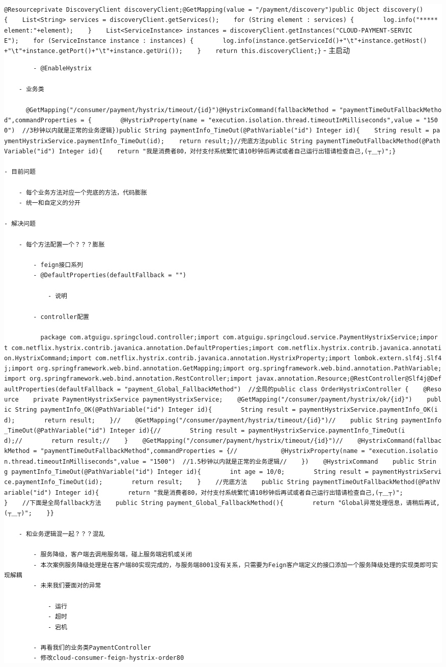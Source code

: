   ```@Resourceprivate DiscoveryClient discoveryClient;@GetMapping(value = "/payment/discovery")public Object discovery(){    List<String> services = discoveryClient.getServices();    for (String element : services) {        log.info("***** element:"+element);    }    List<ServiceInstance> instances = discoveryClient.getInstances("CLOUD-PAYMENT-SERVICE");    for (ServiceInstance instance : instances) {        log.info(instance.getServiceId()+"\t"+instance.getHost()+"\t"+instance.getPort()+"\t"+instance.getUri());    }    return this.discoveryClient;}```
		- 主启动

			- @EnableHystrix

		- 业务类

		  @GetMapping("/consumer/payment/hystrix/timeout/{id}")@HystrixCommand(fallbackMethod = "paymentTimeOutFallbackMethod",commandProperties = {        @HystrixProperty(name = "execution.isolation.thread.timeoutInMilliseconds",value = "1500")  //3秒钟以内就是正常的业务逻辑})public String paymentInfo_TimeOut(@PathVariable("id") Integer id){    String result = paymentHystrixService.paymentInfo_TimeOut(id);    return result;}//兜底方法public String paymentTimeOutFallbackMethod(@PathVariable("id") Integer id){    return "我是消费者80，对付支付系统繁忙请10秒钟后再试或者自己运行出错请检查自己,(┬＿┬)";} 

	- 目前问题

		- 每个业务方法对应一个兜底的方法，代码膨胀
		- 统一和自定义的分开

	- 解决问题

		- 每个方法配置一个？？？膨胀

			- feign接口系列
			- @DefaultProperties(defaultFallback = "")

				- 说明

			- controller配置

			  package com.atguigu.springcloud.controller;import com.atguigu.springcloud.service.PaymentHystrixService;import com.netflix.hystrix.contrib.javanica.annotation.DefaultProperties;import com.netflix.hystrix.contrib.javanica.annotation.HystrixCommand;import com.netflix.hystrix.contrib.javanica.annotation.HystrixProperty;import lombok.extern.slf4j.Slf4j;import org.springframework.web.bind.annotation.GetMapping;import org.springframework.web.bind.annotation.PathVariable;import org.springframework.web.bind.annotation.RestController;import javax.annotation.Resource;@RestController@Slf4j@DefaultProperties(defaultFallback = "payment_Global_FallbackMethod")  //全局的public class OrderHystrixController {    @Resource    private PaymentHystrixService paymentHystrixService;    @GetMapping("/consumer/payment/hystrix/ok/{id}")    public String paymentInfo_OK(@PathVariable("id") Integer id){        String result = paymentHystrixService.paymentInfo_OK(id);        return result;    }//    @GetMapping("/consumer/payment/hystrix/timeout/{id}")//    public String paymentInfo_TimeOut(@PathVariable("id") Integer id){//        String result = paymentHystrixService.paymentInfo_TimeOut(id);//        return result;//    }    @GetMapping("/consumer/payment/hystrix/timeout/{id}")//    @HystrixCommand(fallbackMethod = "paymentTimeOutFallbackMethod",commandProperties = {//            @HystrixProperty(name = "execution.isolation.thread.timeoutInMilliseconds",value = "1500")  //1.5秒钟以内就是正常的业务逻辑//    })    @HystrixCommand    public String paymentInfo_TimeOut(@PathVariable("id") Integer id){        int age = 10/0;        String result = paymentHystrixService.paymentInfo_TimeOut(id);        return result;    }    //兜底方法    public String paymentTimeOutFallbackMethod(@PathVariable("id") Integer id){        return "我是消费者80，对付支付系统繁忙请10秒钟后再试或者自己运行出错请检查自己,(┬＿┬)";    }    //下面是全局fallback方法    public String payment_Global_FallbackMethod(){        return "Global异常处理信息，请稍后再试,(┬＿┬)";    }} 

		- 和业务逻辑混一起？？？混乱

			- 服务降级，客户端去调用服务端，碰上服务端宕机或关闭
			- 本次案例服务降级处理是在客户端80实现完成的，与服务端8001没有关系，只需要为Feign客户端定义的接口添加一个服务降级处理的实现类即可实现解耦
			- 未来我们要面对的异常

				- 运行
				- 超时
				- 宕机

			- 再看我们的业务类PaymentController
			- 修改cloud-consumer-feign-hystrix-order80
  ```